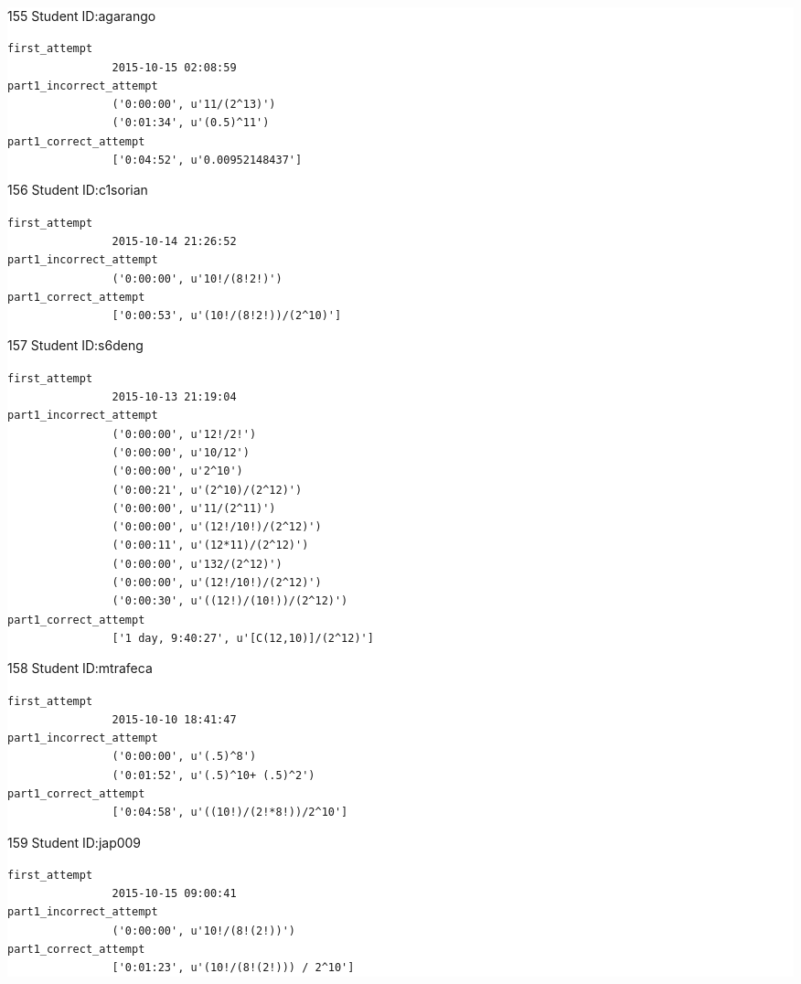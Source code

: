 155 Student ID:agarango

	first_attempt
					2015-10-15 02:08:59
	part1_incorrect_attempt
					('0:00:00', u'11/(2^13)')
					('0:01:34', u'(0.5)^11')
	part1_correct_attempt
					['0:04:52', u'0.00952148437']

156 Student ID:c1sorian

	first_attempt
					2015-10-14 21:26:52
	part1_incorrect_attempt
					('0:00:00', u'10!/(8!2!)')
	part1_correct_attempt
					['0:00:53', u'(10!/(8!2!))/(2^10)']

157 Student ID:s6deng

	first_attempt
					2015-10-13 21:19:04
	part1_incorrect_attempt
					('0:00:00', u'12!/2!')
					('0:00:00', u'10/12')
					('0:00:00', u'2^10')
					('0:00:21', u'(2^10)/(2^12)')
					('0:00:00', u'11/(2^11)')
					('0:00:00', u'(12!/10!)/(2^12)')
					('0:00:11', u'(12*11)/(2^12)')
					('0:00:00', u'132/(2^12)')
					('0:00:00', u'(12!/10!)/(2^12)')
					('0:00:30', u'((12!)/(10!))/(2^12)')
	part1_correct_attempt
					['1 day, 9:40:27', u'[C(12,10)]/(2^12)']

158 Student ID:mtrafeca

	first_attempt
					2015-10-10 18:41:47
	part1_incorrect_attempt
					('0:00:00', u'(.5)^8')
					('0:01:52', u'(.5)^10+ (.5)^2')
	part1_correct_attempt
					['0:04:58', u'((10!)/(2!*8!))/2^10']

159 Student ID:jap009

	first_attempt
					2015-10-15 09:00:41
	part1_incorrect_attempt
					('0:00:00', u'10!/(8!(2!))')
	part1_correct_attempt
					['0:01:23', u'(10!/(8!(2!))) / 2^10']
